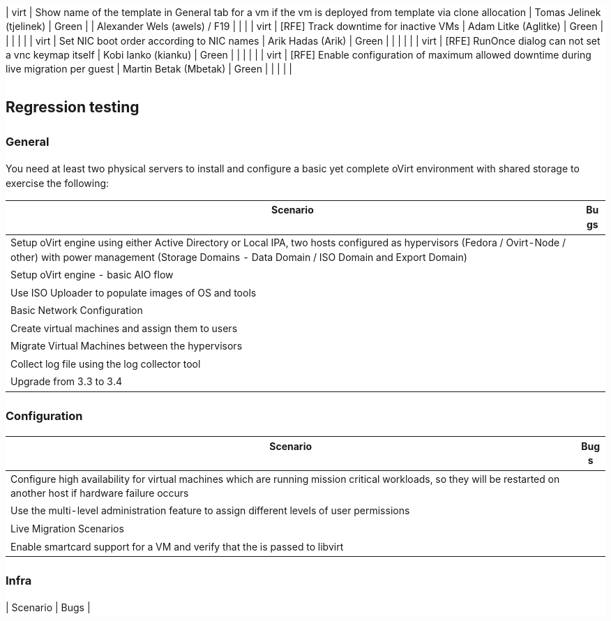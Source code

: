 | virt            | Show name of the template in General tab for a vm if the vm is deployed from template via clone allocation                               | Tomas Jelinek (tjelinek)                 | Green                       |                                                                          | Alexander Wels (awels) / F19                        |                       |                                   |
| virt            | [RFE] Track downtime for inactive VMs                                                                                                    | Adam Litke (Aglitke)                     | Green                       |                                                                          |                                                                      |                       |                                   |
| virt            | Set NIC boot order according to NIC names                                                                                                | Arik Hadas (Arik)                        | Green                       |                                                                          |                                                                      |                       |                                   |
| virt            | [RFE] RunOnce dialog can not set a vnc keymap itself                                                                                     | Kobi Ianko (kianku)                       | Green                       |                                                                          |                                                                      |                       |                                   |
| virt            | [RFE] Enable configuration of maximum allowed downtime during live migration per guest                                                   | Martin Betak (Mbetak)                     | Green                       |                                                                          |                                                                      |                       |                                   |

## Regression testing

### General

You need at least two physical servers to install and configure a basic yet complete oVirt environment with shared storage to exercise the following:

| Scenario                                                                                                                                                                                                              | Bugs |
|-----------------------------------------------------------------------------------------------------------------------------------------------------------------------------------------------------------------------|------|
| Setup oVirt engine using either Active Directory or Local IPA, two hosts configured as hypervisors (Fedora / Ovirt-Node / other) with power management (Storage Domains - Data Domain / ISO Domain and Export Domain) |      |
| Setup oVirt engine - basic AIO flow                                                                                                                                                                                   |      |
| Use ISO Uploader to populate images of OS and tools                                                                                                                                                                   |      |
| Basic Network Configuration                                                                                                                                                                                           |      |
| Create virtual machines and assign them to users                                                                                                                                                                      |      |
| Migrate Virtual Machines between the hypervisors                                                                                                                                                                      |      |
| Collect log file using the log collector tool                                                                                                                                                                         |      |
| Upgrade from 3.3 to 3.4                                                                                                                                                                                               |      |

### Configuration

| Scenario                                                                                                                                                            | Bugs |
|---------------------------------------------------------------------------------------------------------------------------------------------------------------------|------|
| Configure high availability for virtual machines which are running mission critical workloads, so they will be restarted on another host if hardware failure occurs |      |
| Use the multi-level administration feature to assign different levels of user permissions                                                                           |      |
| Live Migration Scenarios                                                                                                                                            |      |
| Enable smartcard support for a VM and verify that the <smartcard mode="passthrough" type="spicevmc"/> is passed to libvirt                                          |      |

### Infra

| Scenario                                                                                                                                                                                   | Bugs |